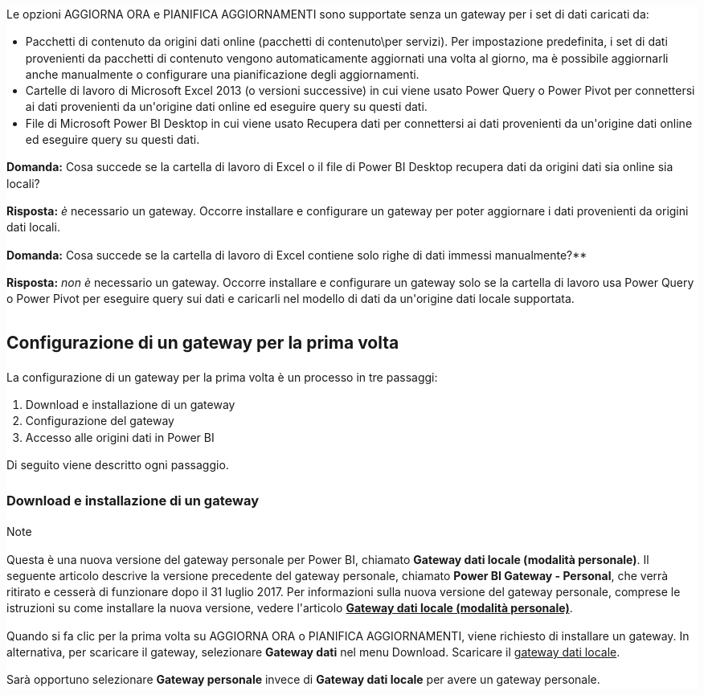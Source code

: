 Le opzioni AGGIORNA ORA e PIANIFICA AGGIORNAMENTI sono supportate senza un gateway per i set di dati caricati da:

* Pacchetti di contenuto da origini dati online (pacchetti di contenuto\\per servizi). Per impostazione predefinita, i set di dati provenienti da pacchetti di contenuto vengono automaticamente aggiornati una volta al giorno, ma è possibile aggiornarli anche manualmente o configurare una pianificazione degli aggiornamenti.
* Cartelle di lavoro di Microsoft Excel 2013 (o versioni successive) in cui viene usato Power Query o Power Pivot per connettersi ai dati provenienti da un'origine dati online ed eseguire query su questi dati.
* File di Microsoft Power BI Desktop in cui viene usato Recupera dati per connettersi ai dati provenienti da un'origine dati online ed eseguire query su questi dati.

**Domanda:** Cosa succede se la cartella di lavoro di Excel o il file di Power BI Desktop recupera dati da origini dati sia online sia locali?

**Risposta:** *è* necessario un gateway. Occorre installare e configurare un gateway per poter aggiornare i dati provenienti da origini dati locali.

**Domanda:** Cosa succede se la cartella di lavoro di Excel contiene solo righe di dati immessi manualmente?**

**Risposta:** *non è* necessario un gateway. Occorre installare e configurare un gateway solo se la cartella di lavoro usa Power Query o Power Pivot per eseguire query sui dati e caricarli nel modello di dati da un'origine dati locale supportata.

## <a name="setting-up-a-gateway-for-the-first-time"></a>Configurazione di un gateway per la prima volta
La configurazione di un gateway per la prima volta è un processo in tre passaggi:

1. Download e installazione di un gateway
2. Configurazione del gateway
3. Accesso alle origini dati in Power BI

Di seguito viene descritto ogni passaggio.

### <a name="download-and-install-a-gateway"></a>Download e installazione di un gateway
> [!NOTE]
> Questa è una nuova versione del gateway personale per Power BI, chiamato **Gateway dati locale (modalità personale)**. Il seguente articolo descrive la versione precedente del gateway personale, chiamato **Power BI Gateway - Personal**, che verrà ritirato e cesserà di funzionare dopo il 31 luglio 2017. Per informazioni sulla nuova versione del gateway personale, comprese le istruzioni su come installare la nuova versione, vedere l'articolo [**Gateway dati locale (modalità personale)**](service-gateway-personal-mode.md).
> 
> 

Quando si fa clic per la prima volta su AGGIORNA ORA o PIANIFICA AGGIORNAMENTI, viene richiesto di installare un gateway. In alternativa, per scaricare il gateway, selezionare **Gateway dati** nel menu Download. Scaricare il [gateway dati locale](http://go.microsoft.com/fwlink/?LinkID=820925).

Sarà opportuno selezionare **Gateway personale** invece di **Gateway dati locale** per avere un gateway personale.
